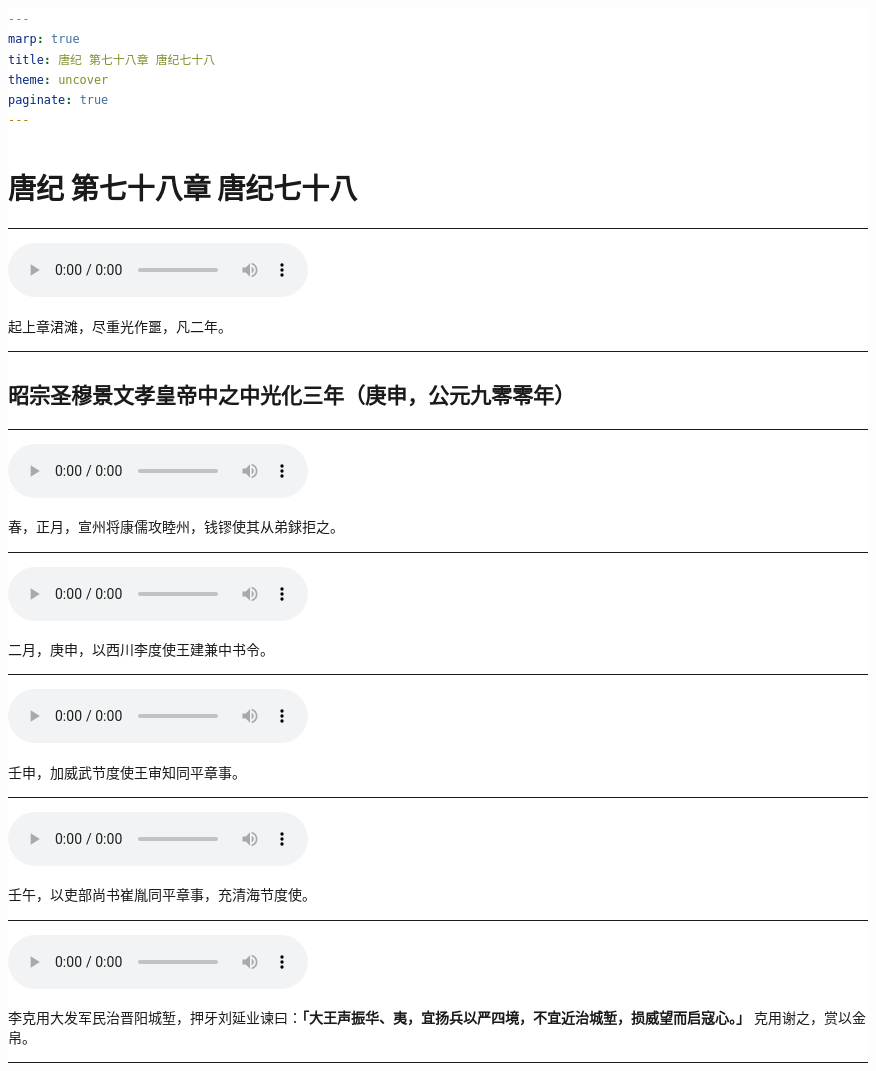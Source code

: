 ```yaml
---
marp: true
title: 唐纪 第七十八章 唐纪七十八
theme: uncover
paginate: true
---
```


# 唐纪 第七十八章 唐纪七十八

---

![](assets/audios/262/1.mp3)

起上章涒滩，尽重光作噩，凡二年。

---

## 昭宗圣穆景文孝皇帝中之中光化三年（庚申，公元九零零年）

---

![](assets/audios/262/3.mp3)

春，正月，宣州将康儒攻睦州，钱镠使其从弟銶拒之。

---

![](assets/audios/262/4.mp3)

二月，庚申，以西川李度使王建兼中书令。

---

![](assets/audios/262/5.mp3)

壬申，加威武节度使王审知同平章事。

---

![](assets/audios/262/6.mp3)

壬午，以吏部尚书崔胤同平章事，充清海节度使。

---

![](assets/audios/262/7.mp3)

李克用大发军民治晋阳城堑，押牙刘延业谏曰：__「大王声振华、夷，宜扬兵以严四境，不宜近治城堑，损威望而启寇心。」__ 克用谢之，赏以金帛。

---
